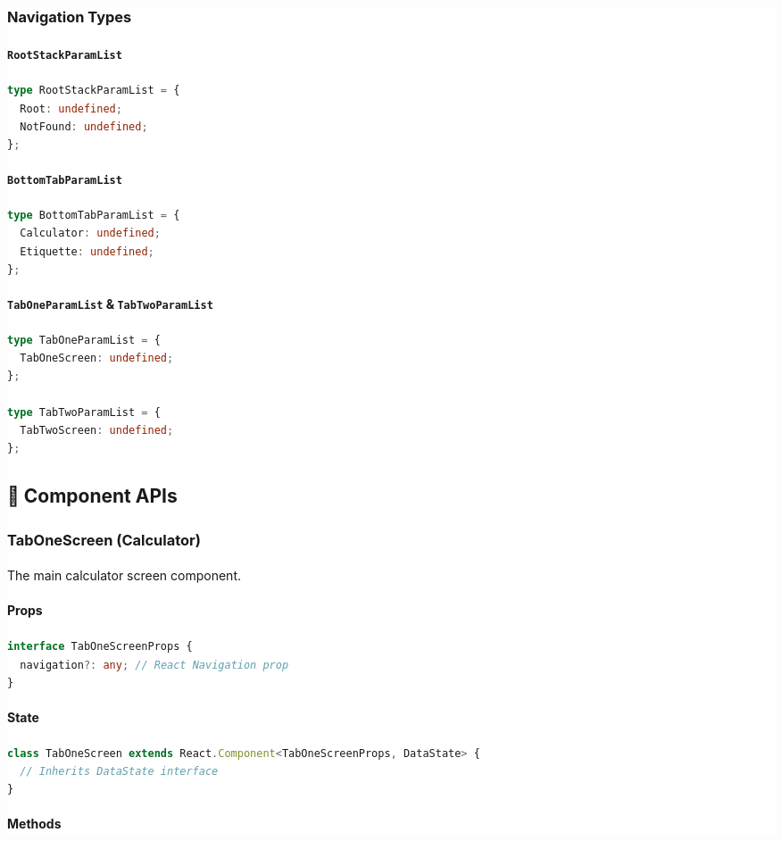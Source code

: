 ### Navigation Types

#### `RootStackParamList`

```typescript
type RootStackParamList = {
  Root: undefined;
  NotFound: undefined;
};
```

#### `BottomTabParamList`

```typescript
type BottomTabParamList = {
  Calculator: undefined;
  Etiquette: undefined;
};
```

#### `TabOneParamList` & `TabTwoParamList`

```typescript
type TabOneParamList = {
  TabOneScreen: undefined;
};

type TabTwoParamList = {
  TabTwoScreen: undefined;
};
```

## 🧩 Component APIs

### TabOneScreen (Calculator)

The main calculator screen component.

#### Props
```typescript
interface TabOneScreenProps {
  navigation?: any; // React Navigation prop
}
```

#### State
```typescript
class TabOneScreen extends React.Component<TabOneScreenProps, DataState> {
  // Inherits DataState interface
}
```

#### Methods

